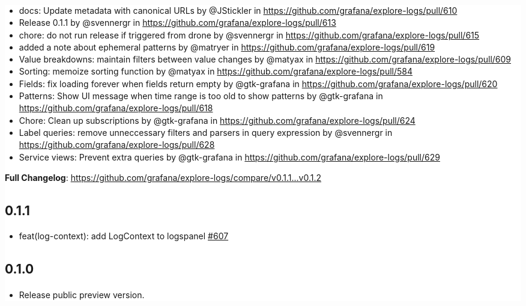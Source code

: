- docs: Update metadata with canonical URLs by @JStickler in https://github.com/grafana/explore-logs/pull/610
- Release 0.1.1 by @svennergr in https://github.com/grafana/explore-logs/pull/613
- chore: do not run release if triggered from drone by @svennergr in https://github.com/grafana/explore-logs/pull/615
- added a note about ephemeral patterns by @matryer in https://github.com/grafana/explore-logs/pull/619
- Value breakdowns: maintain filters between value changes by @matyax in https://github.com/grafana/explore-logs/pull/609
- Sorting: memoize sorting function by @matyax in https://github.com/grafana/explore-logs/pull/584
- Fields: fix loading forever when fields return empty by @gtk-grafana in https://github.com/grafana/explore-logs/pull/620
- Patterns: Show UI message when time range is too old to show patterns by @gtk-grafana in https://github.com/grafana/explore-logs/pull/618
- Chore: Clean up subscriptions by @gtk-grafana in https://github.com/grafana/explore-logs/pull/624
- Label queries: remove unneccessary filters and parsers in query expression by @svennergr in https://github.com/grafana/explore-logs/pull/628
- Service views: Prevent extra queries by @gtk-grafana in https://github.com/grafana/explore-logs/pull/629

**Full Changelog**: https://github.com/grafana/explore-logs/compare/v0.1.1...v0.1.2

## 0.1.1

- feat(log-context): add LogContext to logspanel [#607](https://github.com/grafana/explore-logs/pull/607)

## 0.1.0

- Release public preview version.
